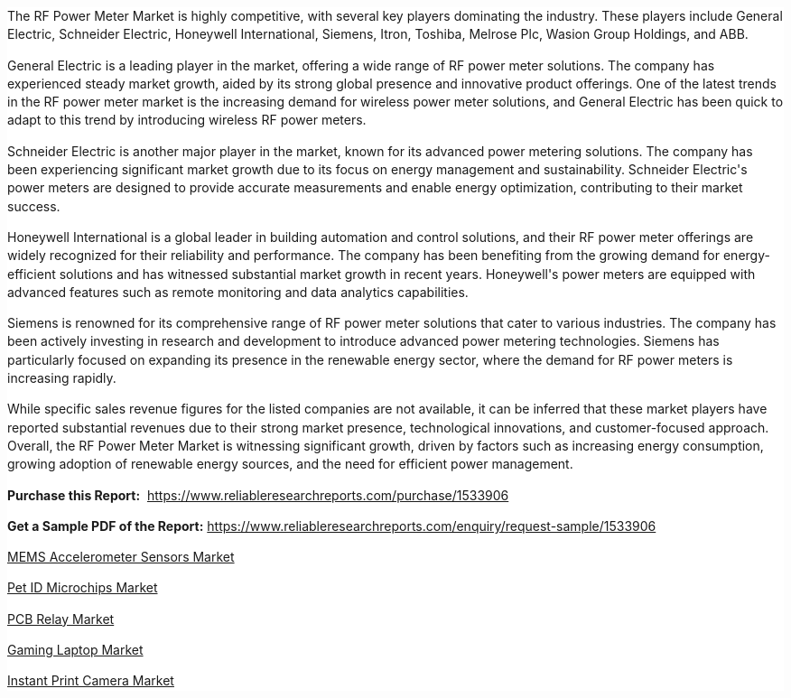 <p><p>The RF Power Meter Market is highly competitive, with several key players dominating the industry. These players include General Electric, Schneider Electric, Honeywell International, Siemens, Itron, Toshiba, Melrose Plc, Wasion Group Holdings, and ABB. </p><p>General Electric is a leading player in the market, offering a wide range of RF power meter solutions. The company has experienced steady market growth, aided by its strong global presence and innovative product offerings. One of the latest trends in the RF power meter market is the increasing demand for wireless power meter solutions, and General Electric has been quick to adapt to this trend by introducing wireless RF power meters. </p><p>Schneider Electric is another major player in the market, known for its advanced power metering solutions. The company has been experiencing significant market growth due to its focus on energy management and sustainability. Schneider Electric's power meters are designed to provide accurate measurements and enable energy optimization, contributing to their market success.</p><p>Honeywell International is a global leader in building automation and control solutions, and their RF power meter offerings are widely recognized for their reliability and performance. The company has been benefiting from the growing demand for energy-efficient solutions and has witnessed substantial market growth in recent years. Honeywell's power meters are equipped with advanced features such as remote monitoring and data analytics capabilities.</p><p>Siemens is renowned for its comprehensive range of RF power meter solutions that cater to various industries. The company has been actively investing in research and development to introduce advanced power metering technologies. Siemens has particularly focused on expanding its presence in the renewable energy sector, where the demand for RF power meters is increasing rapidly.</p><p>While specific sales revenue figures for the listed companies are not available, it can be inferred that these market players have reported substantial revenues due to their strong market presence, technological innovations, and customer-focused approach. Overall, the RF Power Meter Market is witnessing significant growth, driven by factors such as increasing energy consumption, growing adoption of renewable energy sources, and the need for efficient power management.</p></p>
<p><strong>Purchase this Report:</strong>&nbsp;&nbsp;<a href="https://www.reliableresearchreports.com/purchase/1533906">https://www.reliableresearchreports.com/purchase/1533906</a></p>
<p></p>
<p><strong>Get a Sample PDF of the Report:</strong>&nbsp;<a href="https://www.reliableresearchreports.com/enquiry/request-sample/1533906">https://www.reliableresearchreports.com/enquiry/request-sample/1533906</a></p>
<p><p><a href="https://github.com/merzlyukov93/Market-Research-Report-List-2/blob/main/mems-accelerometer-sensors-market.md">MEMS Accelerometer Sensors Market</a></p><p><a href="https://github.com/melchekhinf/Market-Research-Report-List-2/blob/main/pet-id-microchips-market.md">Pet ID Microchips Market</a></p><p><a href="https://github.com/sofyaavrova/Market-Research-Report-List-2/blob/main/pcb-relay-market.md">PCB Relay Market</a></p><p><a href="https://github.com/sndrkn/Market-Research-Report-List-2/blob/main/gaming-laptop-market.md">Gaming Laptop Market</a></p><p><a href="https://github.com/amae102299/Market-Research-Report-List-2/blob/main/instant-print-camera-market.md">Instant Print Camera Market</a></p></p>
